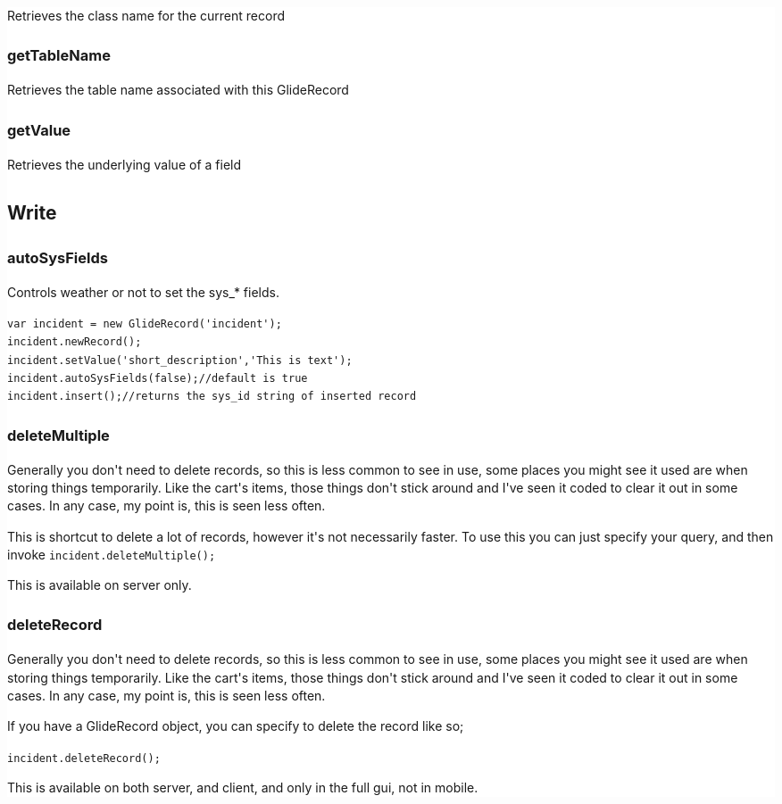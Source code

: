 Retrieves the class name for the current record

### getTableName

Retrieves the table name associated with this GlideRecord

### getValue

Retrieves the underlying value of a field

## Write

### autoSysFields

Controls weather or not to set the sys\_\* fields.

``` {.js}
var incident = new GlideRecord('incident');
incident.newRecord();
incident.setValue('short_description','This is text');
incident.autoSysFields(false);//default is true
incident.insert();//returns the sys_id string of inserted record
```

### deleteMultiple

Generally you don't need to delete records, so this is less common to
see in use, some places you might see it used are when storing things
temporarily. Like the cart's items, those things don't stick around and
I've seen it coded to clear it out in some cases. In any case, my point
is, this is seen less often.

This is shortcut to delete a lot of records, however it's not
necessarily faster. To use this you can just specify your query, and
then invoke `incident.deleteMultiple();`

This is available on server only.

### deleteRecord

Generally you don't need to delete records, so this is less common to
see in use, some places you might see it used are when storing things
temporarily. Like the cart's items, those things don't stick around and
I've seen it coded to clear it out in some cases. In any case, my point
is, this is seen less often.

If you have a GlideRecord object, you can specify to delete the record
like so;

``` {.js}
incident.deleteRecord();
```

This is available on both server, and client, and only in the full gui,
not in mobile.
